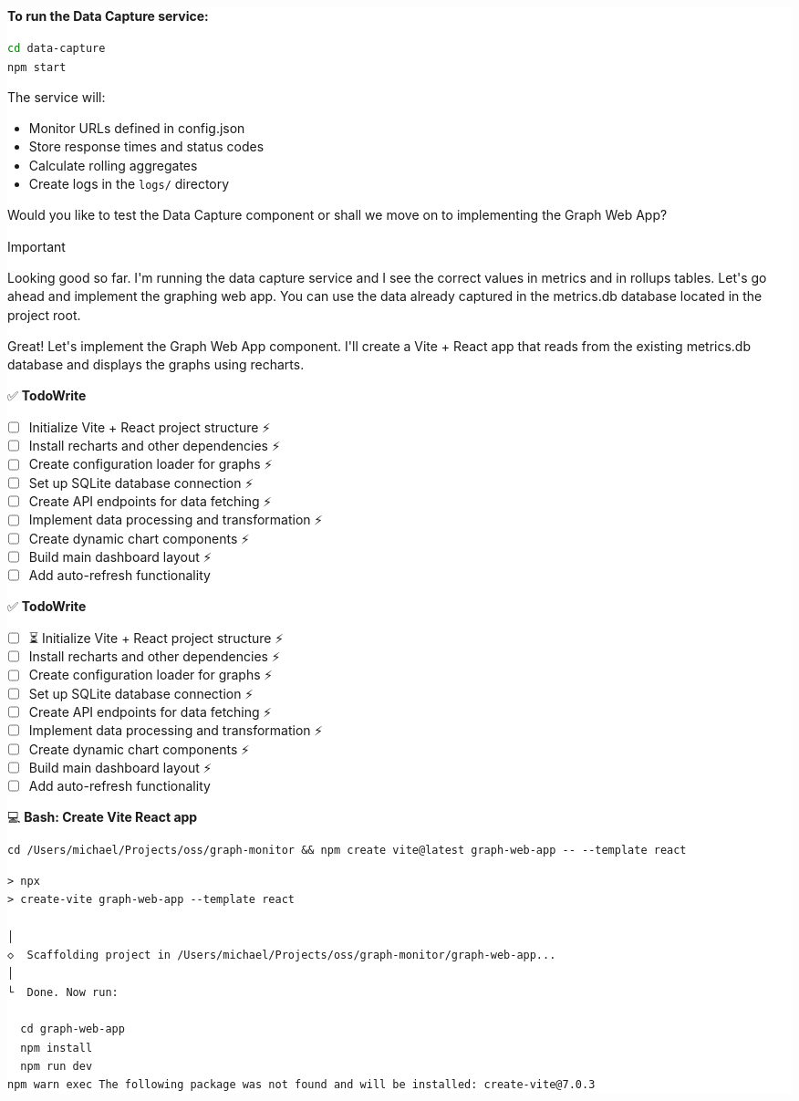 **To run the Data Capture service:**
```bash
cd data-capture
npm start
```

The service will:
- Monitor URLs defined in config.json
- Store response times and status codes
- Calculate rolling aggregates
- Create logs in the `logs/` directory

Would you like to test the Data Capture component or shall we move on to implementing the Graph Web App?

> [!IMPORTANT]
> Looking good so far. I'm running the data capture service and I see the correct values in metrics and in rollups tables. Let's go ahead and implement the graphing web app. You can use the data already captured in the metrics.db database located in the project root.

Great! Let's implement the Graph Web App component. I'll create a Vite + React app that reads from the existing metrics.db database and displays the graphs using recharts.

✅ **TodoWrite**
- [ ] Initialize Vite + React project structure ⚡️
- [ ] Install recharts and other dependencies ⚡️
- [ ] Create configuration loader for graphs ⚡️
- [ ] Set up SQLite database connection ⚡️
- [ ] Create API endpoints for data fetching ⚡️
- [ ] Implement data processing and transformation ⚡️
- [ ] Create dynamic chart components ⚡️
- [ ] Build main dashboard layout ⚡️
- [ ] Add auto-refresh functionality 

✅ **TodoWrite**
- [ ] ⏳ Initialize Vite + React project structure ⚡️
- [ ] Install recharts and other dependencies ⚡️
- [ ] Create configuration loader for graphs ⚡️
- [ ] Set up SQLite database connection ⚡️
- [ ] Create API endpoints for data fetching ⚡️
- [ ] Implement data processing and transformation ⚡️
- [ ] Create dynamic chart components ⚡️
- [ ] Build main dashboard layout ⚡️
- [ ] Add auto-refresh functionality 

💻 **Bash: Create Vite React app**
```shell
cd /Users/michael/Projects/oss/graph-monitor && npm create vite@latest graph-web-app -- --template react
```
```
> npx
> create-vite graph-web-app --template react

│
◇  Scaffolding project in /Users/michael/Projects/oss/graph-monitor/graph-web-app...
│
└  Done. Now run:

  cd graph-web-app
  npm install
  npm run dev
npm warn exec The following package was not found and will be installed: create-vite@7.0.3
```
